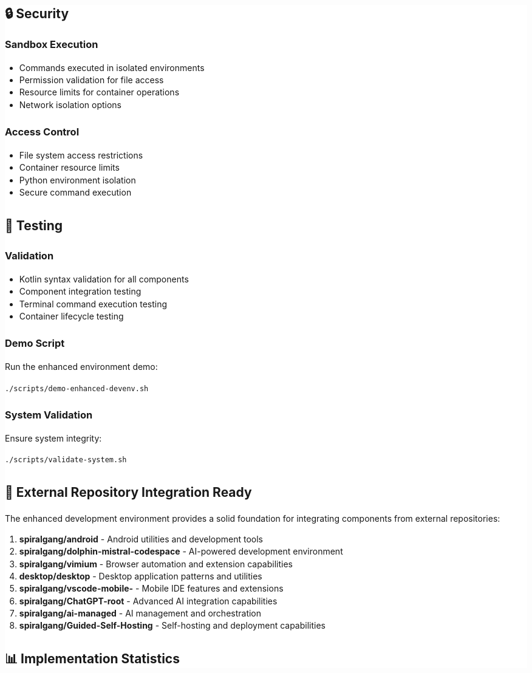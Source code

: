## 🔒 Security

### Sandbox Execution
- Commands executed in isolated environments
- Permission validation for file access
- Resource limits for container operations
- Network isolation options

### Access Control
- File system access restrictions
- Container resource limits
- Python environment isolation
- Secure command execution

## 🧪 Testing

### Validation
- Kotlin syntax validation for all components
- Component integration testing
- Terminal command execution testing
- Container lifecycle testing

### Demo Script
Run the enhanced environment demo:
```bash
./scripts/demo-enhanced-devenv.sh
```

### System Validation
Ensure system integrity:
```bash
./scripts/validate-system.sh
```

## 🔮 External Repository Integration Ready

The enhanced development environment provides a solid foundation for integrating components from external repositories:

1. **spiralgang/android** - Android utilities and development tools
2. **spiralgang/dolphin-mistral-codespace** - AI-powered development environment
3. **spiralgang/vimium** - Browser automation and extension capabilities
4. **desktop/desktop** - Desktop application patterns and utilities
5. **spiralgang/vscode-mobile-** - Mobile IDE features and extensions
6. **spiralgang/ChatGPT-root** - Advanced AI integration capabilities
7. **spiralgang/ai-managed** - AI management and orchestration
8. **spiralgang/Guided-Self-Hosting** - Self-hosting and deployment capabilities

## 📊 Implementation Statistics
